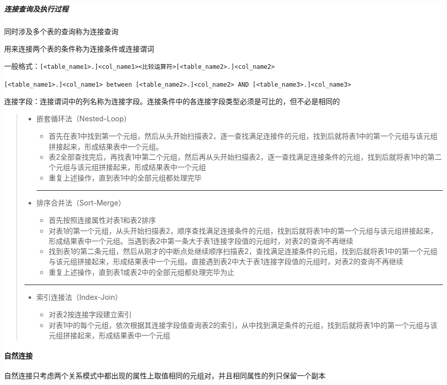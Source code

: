 

##### 连接查询及执行过程

同时涉及多个表的查询称为连接查询

用来连接两个表的条件称为连接条件或连接谓词

一般格式：`[<table_name1>.]<col_name1><比较运算符>[<table_name2>.]<col_name2>`

`[<table_name1>.]<col_name1> between [<table_name2>.]<col_name2> AND [<table_name3>.]<col_name3>`



连接字段：连接谓词中的列名称为连接字段。连接条件中的各连接字段类型必须是可比的，但不必是相同的

> * 嵌套循环法（Nested-Loop）
>
>   * 首先在表1中找到第一个元组，然后从头开始扫描表2，逐一查找满足连接件的元组，找到后就将表1中的第一个元组与该元组拼接起来，形成结果表中一个元组。
>   * 表2全部查找完后，再找表1中第二个元组，然后再从头开始扫描表2，逐一查找满足连接条件的元组，找到后就将表1中的第二个元组与该元组拼接起来，形成结果表中一个元组
>   * 重复上述操作，直到表1中的全部元组都处理完毕
>
>   
>
>   ------
>
>   
>
>  * 排序合并法（Sort-Merge）
>
>     * 首先按照连接属性对表1和表2排序
>     * 对表1的第一个元组，从头开始扫描表2，顺序查找满足连接条件的元组，找到后就将表1中的第一个元组与该元组拼接起来，形成结果表中一个元组。当遇到表2中第一条大于表1连接字段值的元组时，对表2的查询不再继续
>     * 找到表1的第二条元组，然后从刚才的中断点处继续顺序扫描表2，查找满足连接条件的元组，找到后就将表1中的第一个元组与该元组拼接起来，形成结果表中一个元组。直接遇到表2中大于表1连接字段值的元组时，对表2的查询不再继续
>     * 重复上述操作，直到表1或表2中的全部元组都处理完毕为止
>
>    
>
> ------
>
>    
>
> * 索引连接法（Index-Join）
>
>   * 对表2按连接字段建立索引
>   * 对表1中的每个元组，依次根据其连接字段值查询表2的索引，从中找到满足条件的元组，找到后就将表1中的第一个元组与该元组拼接起来，形成结果表中一个元组
>
>   
>



#### 自然连接

自然连接只考虑两个关系模式中都出现的属性上取值相同的元组对，并且相同属性的列只保留一个副本
